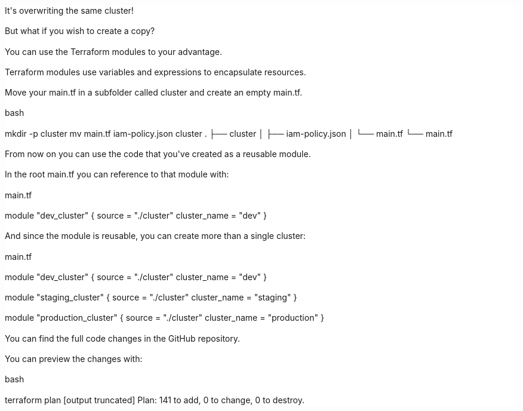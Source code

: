 It's overwriting the same cluster!

But what if you wish to create a copy?

You can use the Terraform modules to your advantage.

Terraform modules use variables and expressions to encapsulate resources.

Move your main.tf in a subfolder called cluster and create an empty main.tf.

bash

mkdir -p cluster
mv main.tf iam-policy.json cluster
.
├── cluster
│   ├── iam-policy.json
│   └── main.tf
└── main.tf

From now on you can use the code that you've created as a reusable module.

In the root main.tf you can reference to that module with:

main.tf

module "dev_cluster" {
  source        = "./cluster"
  cluster_name  = "dev"
}

And since the module is reusable, you can create more than a single cluster:

main.tf

module "dev_cluster" {
  source        = "./cluster"
  cluster_name  = "dev"
}

module "staging_cluster" {
  source        = "./cluster"
  cluster_name  = "staging"
}

module "production_cluster" {
  source        = "./cluster"
  cluster_name  = "production"
}

You can find the full code changes in the GitHub repository.

You can preview the changes with:

bash

terraform plan
[output truncated]
Plan: 141 to add, 0 to change, 0 to destroy.
